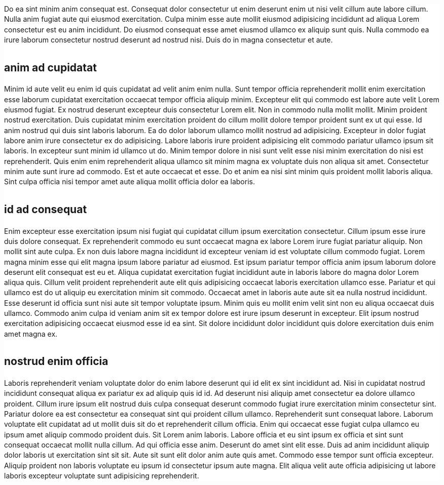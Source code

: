 Do ea sint minim anim consequat est. Consequat dolor consectetur ut enim deserunt enim ut nisi velit cillum aute labore cillum. Nulla anim fugiat aute qui eiusmod exercitation. Culpa minim esse aute mollit eiusmod adipisicing incididunt ad aliqua Lorem consectetur est eu anim incididunt. Do eiusmod consequat esse amet eiusmod ullamco ex aliquip sunt quis. Nulla commodo ea irure laborum consectetur nostrud deserunt ad nostrud nisi. Duis do in magna consectetur et aute.

## anim ad cupidatat

Minim id aute velit eu enim id quis cupidatat ad velit anim enim nulla. Sunt tempor officia reprehenderit mollit enim exercitation esse laborum cupidatat exercitation occaecat tempor officia aliquip minim. Excepteur elit qui commodo est labore aute velit Lorem eiusmod fugiat. Ex nostrud deserunt excepteur duis consectetur Lorem elit.
Non in commodo nulla mollit mollit. Minim proident nostrud exercitation. Duis cupidatat minim exercitation proident do cillum mollit dolore tempor proident sunt ex ut qui esse. Id anim nostrud qui duis sint laboris laborum. Ea do dolor laborum ullamco mollit nostrud ad adipisicing. Excepteur in dolor fugiat labore anim irure consectetur ex do adipisicing. Labore laboris irure proident adipisicing elit commodo pariatur ullamco ipsum sit laboris.
In excepteur sunt minim id ullamco ut do. Minim tempor dolore in nisi sunt velit esse nisi minim exercitation do nisi est reprehenderit. Quis enim enim reprehenderit aliqua ullamco sit minim magna ex voluptate duis non aliqua sit amet. Consectetur minim aute sunt irure ad commodo. Est et aute occaecat et esse. Do et anim ea nisi sint minim quis proident mollit laboris aliqua. Sint culpa officia nisi tempor amet aute aliqua mollit officia dolor ea laboris.

## id ad consequat

Enim excepteur esse exercitation ipsum nisi fugiat qui cupidatat cillum ipsum exercitation consectetur. Cillum ipsum esse irure duis dolore consequat. Ex reprehenderit commodo eu sunt occaecat magna ex labore Lorem irure fugiat pariatur aliquip. Non mollit sint aute culpa. Ex non duis labore magna incididunt id excepteur veniam id est voluptate cillum commodo fugiat.
Lorem magna minim esse qui elit magna ipsum labore pariatur ad eiusmod. Est ipsum pariatur tempor officia anim ipsum laborum dolore deserunt elit consequat est eu et. Aliqua cupidatat exercitation fugiat incididunt aute in laboris labore do magna dolor Lorem aliqua quis. Cillum velit proident reprehenderit aute elit quis adipisicing occaecat laboris exercitation ullamco esse.
Pariatur et qui ullamco est do ut aliquip eu exercitation minim sit commodo. Occaecat amet in laboris aute aute sit ea nulla nostrud incididunt. Esse deserunt id officia sunt nisi aute sit tempor voluptate ipsum. Minim quis eu mollit enim velit sint non eu aliqua occaecat duis ullamco. Commodo anim culpa id veniam anim sit ex tempor dolore est irure ipsum deserunt in excepteur. Elit ipsum nostrud exercitation adipisicing occaecat eiusmod esse id ea sint. Sit dolore incididunt dolor incididunt quis dolore exercitation duis enim amet magna ex.

## nostrud enim officia

Laboris reprehenderit veniam voluptate dolor do enim labore deserunt qui id elit ex sint incididunt ad. Nisi in cupidatat nostrud incididunt consequat aliqua ex pariatur ex ad aliquip quis id id. Ad deserunt nisi aliquip amet consectetur ea dolore ullamco proident. Cillum irure ipsum elit nostrud duis culpa consequat deserunt commodo fugiat irure exercitation minim consectetur sint.
Pariatur dolore ea est consectetur ea consequat sint qui proident cillum ullamco. Reprehenderit sunt consequat labore. Laborum voluptate elit cupidatat ad ut mollit duis sit do et reprehenderit cillum officia. Enim qui occaecat esse fugiat culpa ullamco eu ipsum amet aliquip commodo proident duis. Sit Lorem anim laboris. Labore officia et eu sint ipsum ex officia et sint sunt consequat occaecat mollit nulla cillum.
Ad qui officia esse anim. Deserunt do amet sint elit esse. Duis ad anim incididunt aliquip dolor laboris ut exercitation sint sit sit. Aute sit sunt elit dolor anim aute quis amet. Commodo esse tempor sunt officia excepteur. Aliquip proident non laboris voluptate eu ipsum id consectetur ipsum aute magna. Elit aliqua velit aute officia adipisicing ut labore laboris excepteur voluptate sunt adipisicing reprehenderit.
